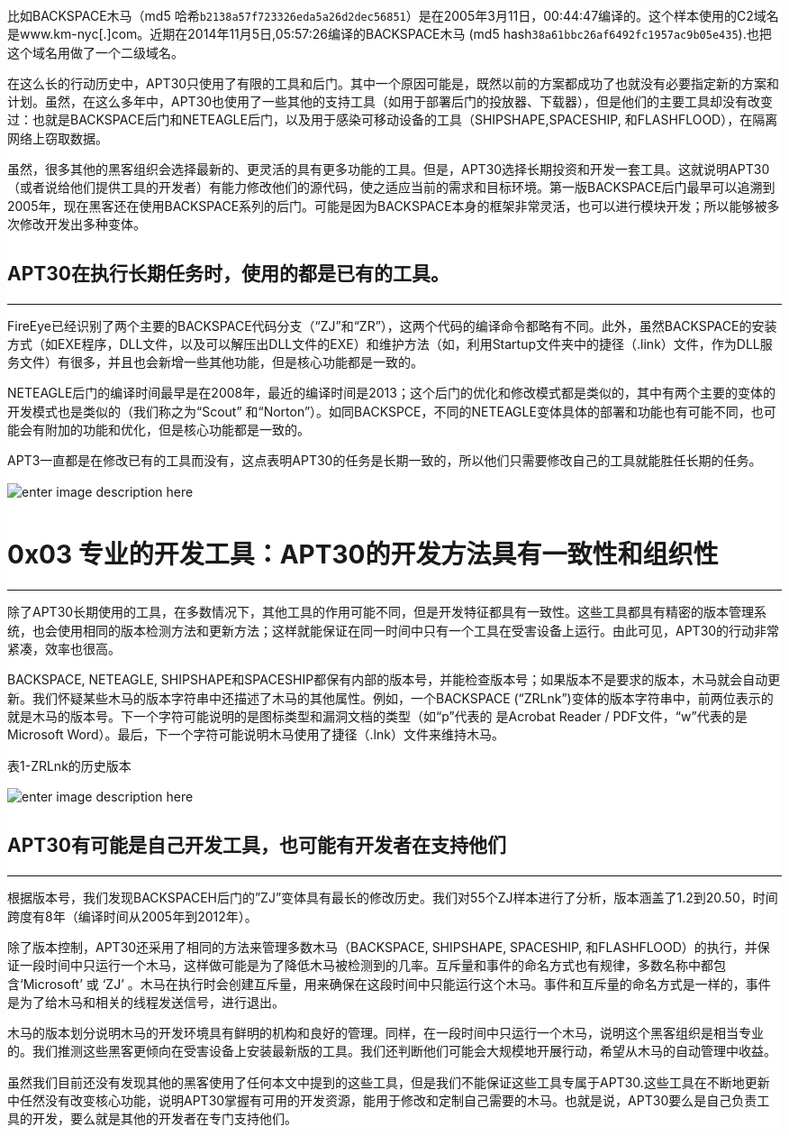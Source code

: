 比如BACKSPACE木马（md5 哈希`b2138a57f723326eda5a26d2dec56851`）是在2005年3月11日，00:44:47编译的。这个样本使用的C2域名是www.km-nyc[.]com。近期在2014年11月5日,05:57:26编译的BACKSPACE木马 (md5 hash`38a61bbc26af6492fc1957ac9b05e435`).也把这个域名用做了一个二级域名。

在这么长的行动历史中，APT30只使用了有限的工具和后门。其中一个原因可能是，既然以前的方案都成功了也就没有必要指定新的方案和计划。虽然，在这么多年中，APT30也使用了一些其他的支持工具（如用于部署后门的投放器、下载器），但是他们的主要工具却没有改变过：也就是BACKSPACE后门和NETEAGLE后门，以及用于感染可移动设备的工具（SHIPSHAPE,SPACESHIP, 和FLASHFLOOD），在隔离网络上窃取数据。

虽然，很多其他的黑客组织会选择最新的、更灵活的具有更多功能的工具。但是，APT30选择长期投资和开发一套工具。这就说明APT30（或者说给他们提供工具的开发者）有能力修改他们的源代码，使之适应当前的需求和目标环境。第一版BACKSPACE后门最早可以追溯到2005年，现在黑客还在使用BACKSPACE系列的后门。可能是因为BACKSPACE本身的框架非常灵活，也可以进行模块开发；所以能够被多次修改开发出多种变体。

APT30在执行长期任务时，使用的都是已有的工具。
-------------------------

* * *

FireEye已经识别了两个主要的BACKSPACE代码分支（“ZJ”和“ZR”），这两个代码的编译命令都略有不同。此外，虽然BACKSPACE的安装方式（如EXE程序，DLL文件，以及可以解压出DLL文件的EXE）和维护方法（如，利用Startup文件夹中的捷径（.link）文件，作为DLL服务文件）有很多，并且也会新增一些其他功能，但是核心功能都是一致的。

NETEAGLE后门的编译时间最早是在2008年，最近的编译时间是2013；这个后门的优化和修改模式都是类似的，其中有两个主要的变体的开发模式也是类似的（我们称之为“Scout” 和“Norton”）。如同BACKSPCE，不同的NETEAGLE变体具体的部署和功能也有可能不同，也可能会有附加的功能和优化，但是核心功能都是一致的。

APT3一直都是在修改已有的工具而没有，这点表明APT30的任务是长期一致的，所以他们只需要修改自己的工具就能胜任长期的任务。

![enter image description here](http://drops.javaweb.org/uploads/images/c2b4057f7c05268de6bf6af521b04041511e0eaa.jpg)

0x03 专业的开发工具：APT30的开发方法具有一致性和组织性
================================

* * *

除了APT30长期使用的工具，在多数情况下，其他工具的作用可能不同，但是开发特征都具有一致性。这些工具都具有精密的版本管理系统，也会使用相同的版本检测方法和更新方法；这样就能保证在同一时间中只有一个工具在受害设备上运行。由此可见，APT30的行动非常紧凑，效率也很高。

BACKSPACE, NETEAGLE, SHIPSHAPE和SPACESHIP都保有内部的版本号，并能检查版本号；如果版本不是要求的版本，木马就会自动更新。我们怀疑某些木马的版本字符串中还描述了木马的其他属性。例如，一个BACKSPACE (“ZRLnk”)变体的版本字符串中，前两位表示的就是木马的版本号。下一个字符可能说明的是图标类型和漏洞文档的类型（如“p”代表的 是Acrobat Reader / PDF文件，“w”代表的是Microsoft Word）。最后，下一个字符可能说明木马使用了捷径（.lnk）文件来维持木马。

表1-ZRLnk的历史版本

![enter image description here](http://drops.javaweb.org/uploads/images/8d4e87f5e23a46aa2b2569328d4e21c7da2dabf8.jpg)

APT30有可能是自己开发工具，也可能有开发者在支持他们
----------------------------

* * *

根据版本号，我们发现BACKSPACEH后门的”ZJ”变体具有最长的修改历史。我们对55个ZJ样本进行了分析，版本涵盖了1.2到20.50，时间跨度有8年（编译时间从2005年到2012年）。

除了版本控制，APT30还采用了相同的方法来管理多数木马（BACKSPACE, SHIPSHAPE, SPACESHIP, 和FLASHFLOOD）的执行，并保证一段时间中只运行一个木马，这样做可能是为了降低木马被检测到的几率。互斥量和事件的命名方式也有规律，多数名称中都包含‘Microsoft’ 或 ‘ZJ’ 。木马在执行时会创建互斥量，用来确保在这段时间中只能运行这个木马。事件和互斥量的命名方式是一样的，事件是为了给木马和相关的线程发送信号，进行退出。

木马的版本划分说明木马的开发环境具有鲜明的机构和良好的管理。同样，在一段时间中只运行一个木马，说明这个黑客组织是相当专业的。我们推测这些黑客更倾向在受害设备上安装最新版的工具。我们还判断他们可能会大规模地开展行动，希望从木马的自动管理中收益。

虽然我们目前还没有发现其他的黑客使用了任何本文中提到的这些工具，但是我们不能保证这些工具专属于APT30.这些工具在不断地更新中任然没有改变核心功能，说明APT30掌握有可用的开发资源，能用于修改和定制自己需要的木马。也就是说，APT30要么是自己负责工具的开发，要么就是其他的开发者在专门支持他们。
